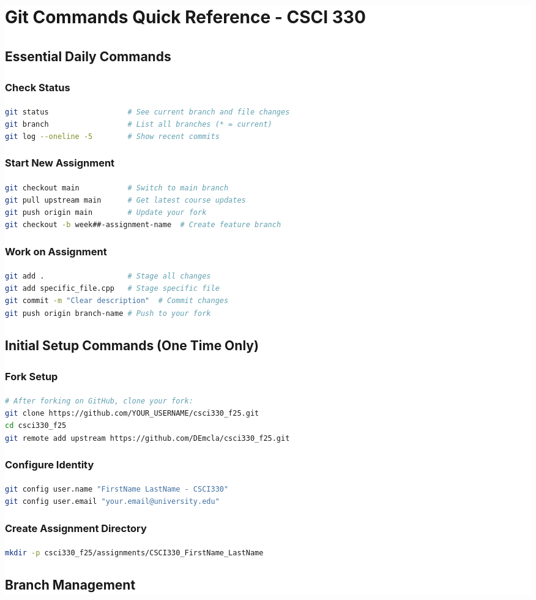 # Git Commands Quick Reference - CSCI 330

## Essential Daily Commands

### Check Status
```bash
git status                  # See current branch and file changes
git branch                  # List all branches (* = current)
git log --oneline -5        # Show recent commits
```

### Start New Assignment
```bash
git checkout main           # Switch to main branch
git pull upstream main      # Get latest course updates
git push origin main        # Update your fork
git checkout -b week##-assignment-name  # Create feature branch
```

### Work on Assignment
```bash
git add .                   # Stage all changes
git add specific_file.cpp   # Stage specific file
git commit -m "Clear description"  # Commit changes
git push origin branch-name # Push to your fork
```

## Initial Setup Commands (One Time Only)

### Fork Setup
```bash
# After forking on GitHub, clone your fork:
git clone https://github.com/YOUR_USERNAME/csci330_f25.git
cd csci330_f25
git remote add upstream https://github.com/DEmcla/csci330_f25.git
```

### Configure Identity
```bash
git config user.name "FirstName LastName - CSCI330"
git config user.email "your.email@university.edu"
```

### Create Assignment Directory
```bash
mkdir -p csci330_f25/assignments/CSCI330_FirstName_LastName
```

## Branch Management
